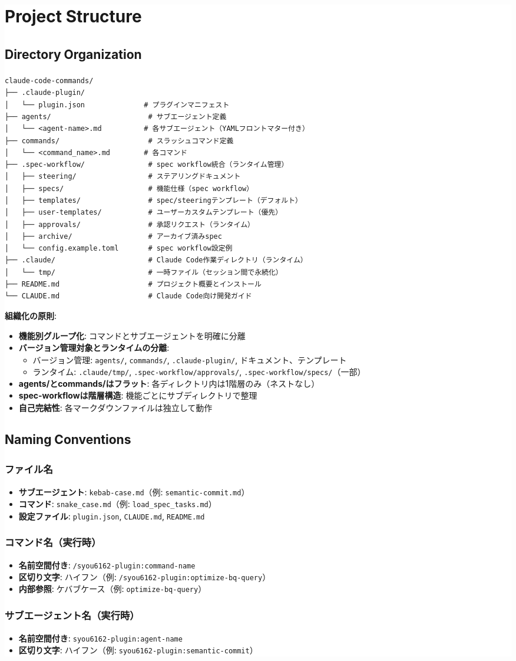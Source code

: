 # Project Structure

## Directory Organization

```
claude-code-commands/
├── .claude-plugin/
│   └── plugin.json              # プラグインマニフェスト
├── agents/                       # サブエージェント定義
│   └── <agent-name>.md          # 各サブエージェント（YAMLフロントマター付き）
├── commands/                     # スラッシュコマンド定義
│   └── <command_name>.md        # 各コマンド
├── .spec-workflow/               # spec workflow統合（ランタイム管理）
│   ├── steering/                 # ステアリングドキュメント
│   ├── specs/                    # 機能仕様（spec workflow）
│   ├── templates/                # spec/steeringテンプレート（デフォルト）
│   ├── user-templates/           # ユーザーカスタムテンプレート（優先）
│   ├── approvals/                # 承認リクエスト（ランタイム）
│   ├── archive/                  # アーカイブ済みspec
│   └── config.example.toml       # spec workflow設定例
├── .claude/                      # Claude Code作業ディレクトリ（ランタイム）
│   └── tmp/                      # 一時ファイル（セッション間で永続化）
├── README.md                     # プロジェクト概要とインストール
└── CLAUDE.md                     # Claude Code向け開発ガイド
```

**組織化の原則**:
- **機能別グループ化**: コマンドとサブエージェントを明確に分離
- **バージョン管理対象とランタイムの分離**:
  - バージョン管理: `agents/`, `commands/`, `.claude-plugin/`, ドキュメント、テンプレート
  - ランタイム: `.claude/tmp/`, `.spec-workflow/approvals/`, `.spec-workflow/specs/`（一部）
- **agents/とcommands/はフラット**: 各ディレクトリ内は1階層のみ（ネストなし）
- **spec-workflowは階層構造**: 機能ごとにサブディレクトリで整理
- **自己完結性**: 各マークダウンファイルは独立して動作

## Naming Conventions

### ファイル名
- **サブエージェント**: `kebab-case.md`（例: `semantic-commit.md`）
- **コマンド**: `snake_case.md`（例: `load_spec_tasks.md`）
- **設定ファイル**: `plugin.json`, `CLAUDE.md`, `README.md`

### コマンド名（実行時）
- **名前空間付き**: `/syou6162-plugin:command-name`
- **区切り文字**: ハイフン（例: `/syou6162-plugin:optimize-bq-query`）
- **内部参照**: ケバブケース（例: `optimize-bq-query`）

### サブエージェント名（実行時）
- **名前空間付き**: `syou6162-plugin:agent-name`
- **区切り文字**: ハイフン（例: `syou6162-plugin:semantic-commit`）
